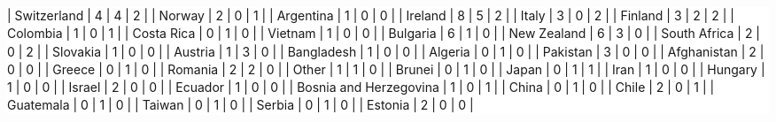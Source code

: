 | Switzerland              |     4 |     4 |     2 |
| Norway                   |     2 |     0 |     1 |
| Argentina                |     1 |     0 |     0 |
| Ireland                  |     8 |     5 |     2 |
| Italy                    |     3 |     0 |     2 |
| Finland                  |     3 |     2 |     2 |
| Colombia                 |     1 |     0 |     1 |
| Costa Rica               |     0 |     1 |     0 |
| Vietnam                  |     1 |     0 |     0 |
| Bulgaria                 |     6 |     1 |     0 |
| New Zealand              |     6 |     3 |     0 |
| South Africa             |     2 |     0 |     2 |
| Slovakia                 |     1 |     0 |     0 |
| Austria                  |     1 |     3 |     0 |
| Bangladesh               |     1 |     0 |     0 |
| Algeria                  |     0 |     1 |     0 |
| Pakistan                 |     3 |     0 |     0 |
| Afghanistan              |     2 |     0 |     0 |
| Greece                   |     0 |     1 |     0 |
| Romania                  |     2 |     2 |     0 |
| Other                    |     1 |     1 |     0 |
| Brunei                   |     0 |     1 |     0 |
| Japan                    |     0 |     1 |     1 |
| Iran                     |     1 |     0 |     0 |
| Hungary                  |     1 |     0 |     0 |
| Israel                   |     2 |     0 |     0 |
| Ecuador                  |     1 |     0 |     0 |
| Bosnia and Herzegovina   |     1 |     0 |     1 |
| China                    |     0 |     1 |     0 |
| Chile                    |     2 |     0 |     1 |
| Guatemala                |     0 |     1 |     0 |
| Taiwan                   |     0 |     1 |     0 |
| Serbia                   |     0 |     1 |     0 |
| Estonia                  |     2 |     0 |     0 |
